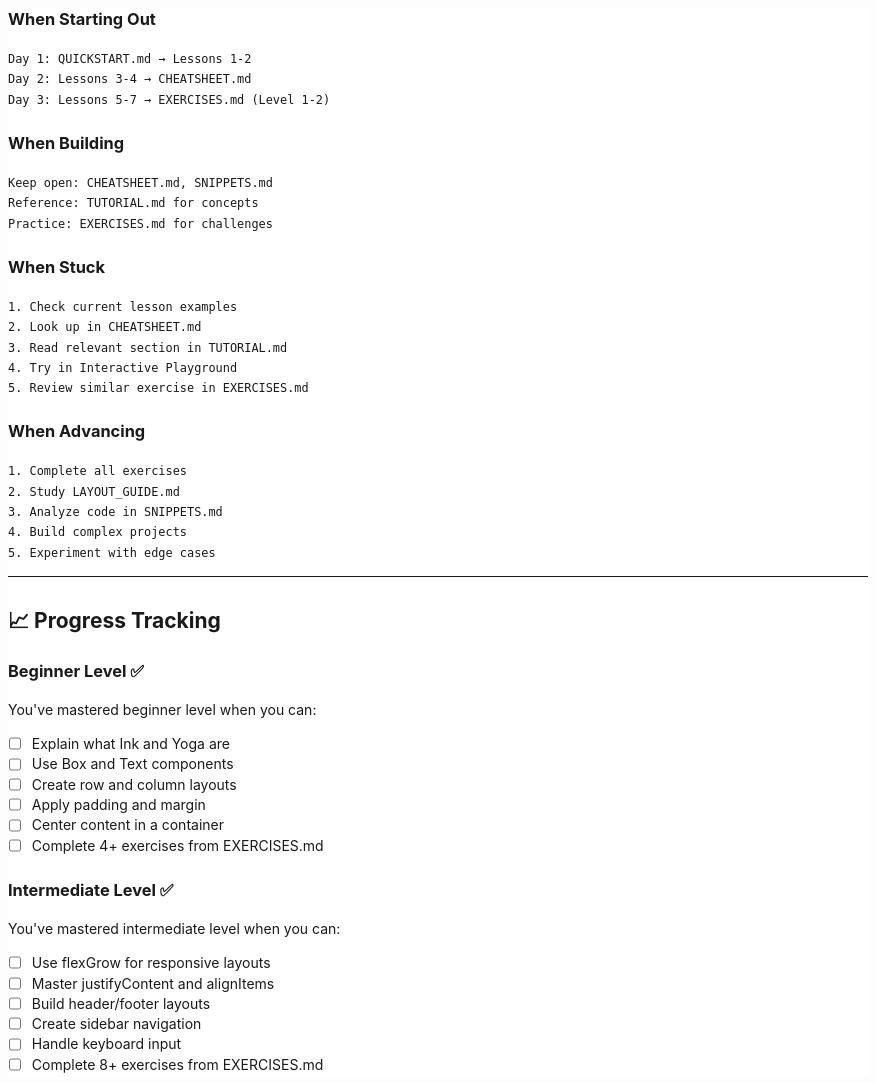 ### When Starting Out
```
Day 1: QUICKSTART.md → Lessons 1-2
Day 2: Lessons 3-4 → CHEATSHEET.md
Day 3: Lessons 5-7 → EXERCISES.md (Level 1-2)
```

### When Building
```
Keep open: CHEATSHEET.md, SNIPPETS.md
Reference: TUTORIAL.md for concepts
Practice: EXERCISES.md for challenges
```

### When Stuck
```
1. Check current lesson examples
2. Look up in CHEATSHEET.md
3. Read relevant section in TUTORIAL.md
4. Try in Interactive Playground
5. Review similar exercise in EXERCISES.md
```

### When Advancing
```
1. Complete all exercises
2. Study LAYOUT_GUIDE.md
3. Analyze code in SNIPPETS.md
4. Build complex projects
5. Experiment with edge cases
```

---

## 📈 Progress Tracking

### Beginner Level ✅
You've mastered beginner level when you can:
- [ ] Explain what Ink and Yoga are
- [ ] Use Box and Text components
- [ ] Create row and column layouts
- [ ] Apply padding and margin
- [ ] Center content in a container
- [ ] Complete 4+ exercises from EXERCISES.md

### Intermediate Level ✅
You've mastered intermediate level when you can:
- [ ] Use flexGrow for responsive layouts
- [ ] Master justifyContent and alignItems
- [ ] Build header/footer layouts
- [ ] Create sidebar navigation
- [ ] Handle keyboard input
- [ ] Complete 8+ exercises from EXERCISES.md

